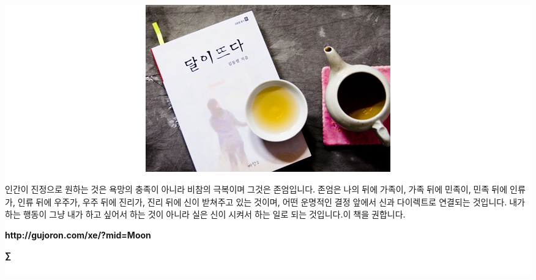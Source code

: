 
  




<p align="center">
  <a href="?mid=Moon"><img alt="345678.jpg" src="files/attach/images/198/187/283/345678.jpg" width="400" height="273" /> <br /></a> 
  
  <p>
  </p>
  
  <p>
    인간이 진정으로 원하는 것은 욕망의 충족이 아니라 비참의 극복이며 그것은 존엄입니다. 존엄은 나의 뒤에 가족이, 가족 뒤에 민족이, 민족 뒤에 인류가, 인류 뒤에 우주가, 우주 뒤에 진리가, 진리 뒤에 신이 받쳐주고 있는 것이며, 어떤 운명적인 결정 앞에서 신과 다이렉트로 연결되는 것입니다. 내가 하는 행동이 그냥 내가 하고 싶어서 하는 것이 아니라 실은 신이 시켜서 하는 일로 되는 것입니다.이 책을 권합니다.
  </p>
  
  <p>
  </p>
  
  <p>
  </p>
  
  <p>
  </p>
  
  <p>
  </p>
  
  <p>
    <b>http://gujoron.com/xe/?mid=Moon </b><br />
  </p>
  
  <p>
    <b>∑</b> <br /><br />
  </p>
  
  <p>
  </p>
  
  <p>
  </p>
  